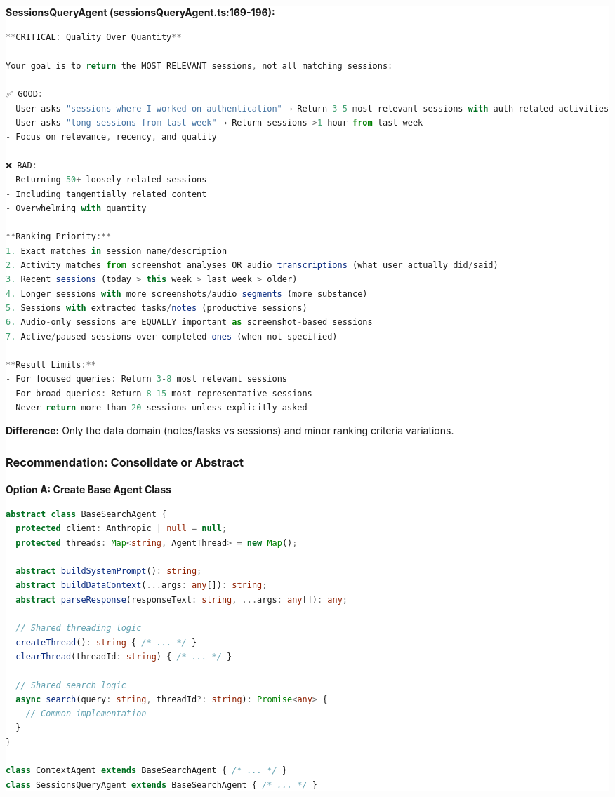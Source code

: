 **SessionsQueryAgent (sessionsQueryAgent.ts:169-196):**
```typescript
**CRITICAL: Quality Over Quantity**

Your goal is to return the MOST RELEVANT sessions, not all matching sessions:

✅ GOOD:
- User asks "sessions where I worked on authentication" → Return 3-5 most relevant sessions with auth-related activities
- User asks "long sessions from last week" → Return sessions >1 hour from last week
- Focus on relevance, recency, and quality

❌ BAD:
- Returning 50+ loosely related sessions
- Including tangentially related content
- Overwhelming with quantity

**Ranking Priority:**
1. Exact matches in session name/description
2. Activity matches from screenshot analyses OR audio transcriptions (what user actually did/said)
3. Recent sessions (today > this week > last week > older)
4. Longer sessions with more screenshots/audio segments (more substance)
5. Sessions with extracted tasks/notes (productive sessions)
6. Audio-only sessions are EQUALLY important as screenshot-based sessions
7. Active/paused sessions over completed ones (when not specified)

**Result Limits:**
- For focused queries: Return 3-8 most relevant sessions
- For broad queries: Return 8-15 most representative sessions
- Never return more than 20 sessions unless explicitly asked
```

**Difference:** Only the data domain (notes/tasks vs sessions) and minor ranking criteria variations.

### Recommendation: Consolidate or Abstract

**Option A: Create Base Agent Class**
```typescript
abstract class BaseSearchAgent {
  protected client: Anthropic | null = null;
  protected threads: Map<string, AgentThread> = new Map();

  abstract buildSystemPrompt(): string;
  abstract buildDataContext(...args: any[]): string;
  abstract parseResponse(responseText: string, ...args: any[]): any;

  // Shared threading logic
  createThread(): string { /* ... */ }
  clearThread(threadId: string) { /* ... */ }

  // Shared search logic
  async search(query: string, threadId?: string): Promise<any> {
    // Common implementation
  }
}

class ContextAgent extends BaseSearchAgent { /* ... */ }
class SessionsQueryAgent extends BaseSearchAgent { /* ... */ }
```
